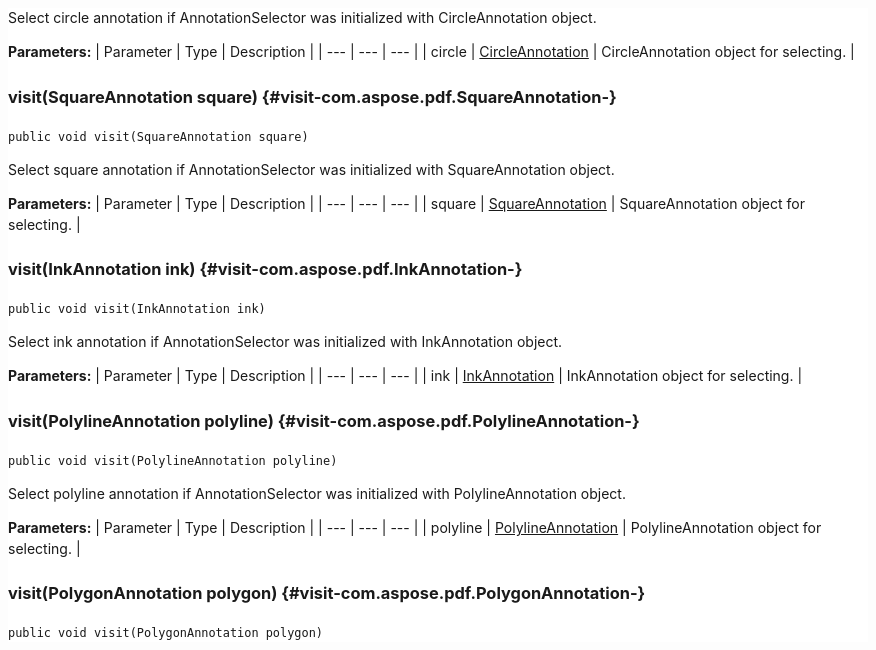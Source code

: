
Select circle annotation if AnnotationSelector was initialized with CircleAnnotation object.

**Parameters:**
| Parameter | Type | Description |
| --- | --- | --- |
| circle | [CircleAnnotation](../../com.aspose.pdf/circleannotation) | CircleAnnotation object for selecting. |

### visit(SquareAnnotation square) {#visit-com.aspose.pdf.SquareAnnotation-}
```
public void visit(SquareAnnotation square)
```


Select square annotation if AnnotationSelector was initialized with SquareAnnotation object.

**Parameters:**
| Parameter | Type | Description |
| --- | --- | --- |
| square | [SquareAnnotation](../../com.aspose.pdf/squareannotation) | SquareAnnotation object for selecting. |

### visit(InkAnnotation ink) {#visit-com.aspose.pdf.InkAnnotation-}
```
public void visit(InkAnnotation ink)
```


Select ink annotation if AnnotationSelector was initialized with InkAnnotation object.

**Parameters:**
| Parameter | Type | Description |
| --- | --- | --- |
| ink | [InkAnnotation](../../com.aspose.pdf/inkannotation) | InkAnnotation object for selecting. |

### visit(PolylineAnnotation polyline) {#visit-com.aspose.pdf.PolylineAnnotation-}
```
public void visit(PolylineAnnotation polyline)
```


Select polyline annotation if AnnotationSelector was initialized with PolylineAnnotation object.

**Parameters:**
| Parameter | Type | Description |
| --- | --- | --- |
| polyline | [PolylineAnnotation](../../com.aspose.pdf/polylineannotation) | PolylineAnnotation object for selecting. |

### visit(PolygonAnnotation polygon) {#visit-com.aspose.pdf.PolygonAnnotation-}
```
public void visit(PolygonAnnotation polygon)
```
